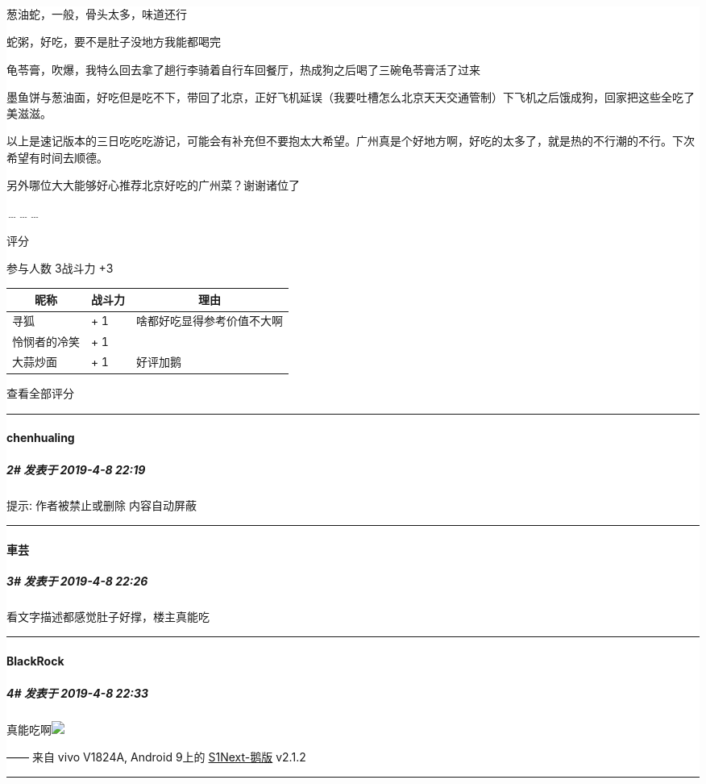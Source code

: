 葱油蛇，一般，骨头太多，味道还行

蛇粥，好吃，要不是肚子没地方我能都喝完

龟苓膏，吹爆，我特么回去拿了趟行李骑着自行车回餐厅，热成狗之后喝了三碗龟苓膏活了过来

墨鱼饼与葱油面，好吃但是吃不下，带回了北京，正好飞机延误（我要吐槽怎么北京天天交通管制）下飞机之后饿成狗，回家把这些全吃了美滋滋。


以上是速记版本的三日吃吃吃游记，可能会有补充但不要抱太大希望。广州真是个好地方啊，好吃的太多了，就是热的不行潮的不行。下次希望有时间去顺德。

另外哪位大大能够好心推荐北京好吃的广州菜？谢谢诸位了


﹍﹍﹍

评分


 参与人数 3战斗力 +3

|昵称|战斗力|理由|
|----|---|---|
| 寻狐| + 1|啥都好吃显得参考价值不大啊|
| 怜悯者的冷笑| + 1||
| 大蒜炒面| + 1|好评加鹅|


查看全部评分


-----

####  chenhualing  
##### 2#       发表于 2019-4-8 22:19

提示: 作者被禁止或删除 内容自动屏蔽


-----

####  車芸  
##### 3#       发表于 2019-4-8 22:26


看文字描述都感觉肚子好撑，楼主真能吃


-----

####  BlackRock  
##### 4#       发表于 2019-4-8 22:33


真能吃啊<img src="https://static.saraba1st.com/image/smiley/face2017/067.png" referrerpolicy="no-referrer">

—— 来自 vivo V1824A, Android 9上的 [S1Next-鹅版](https://github.com/ykrank/S1-Next/releases) v2.1.2


-----
